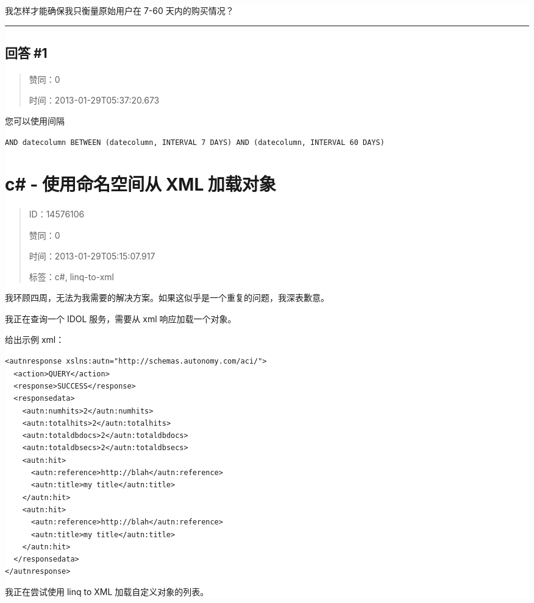 
我怎样才能确保我只衡量原始用户在 7-60 天内的购买情况？

* * *

## 回答 #1

> 赞同：0
> 
> 时间：2013-01-29T05:37:20.673

您可以使用间隔

```
AND datecolumn BETWEEN (datecolumn, INTERVAL 7 DAYS) AND (datecolumn, INTERVAL 60 DAYS) 
```

# c# - 使用命名空间从 XML 加载对象

> ID：14576106
> 
> 赞同：0
> 
> 时间：2013-01-29T05:15:07.917
> 
> 标签：c#, linq-to-xml

我环顾四周，无法为我需要的解决方案。如果这似乎是一个重复的问题，我深表歉意。

我正在查询一个 IDOL 服务，需要从 xml 响应加载一个对象。

给出示例 xml：

```
<autnresponse xslns:autn="http://schemas.autonomy.com/aci/">
  <action>QUERY</action>
  <response>SUCCESS</response>
  <responsedata>
    <autn:numhits>2</autn:numhits>
    <autn:totalhits>2</autn:totalhits>
    <autn:totaldbdocs>2</autn:totaldbdocs>
    <autn:totaldbsecs>2</autn:totaldbsecs>
    <autn:hit>
      <autn:reference>http://blah</autn:reference>
      <autn:title>my title</autn:title>
    </autn:hit>
    <autn:hit>
      <autn:reference>http://blah</autn:reference>
      <autn:title>my title</autn:title>
    </autn:hit>        
  </responsedata>
</autnresponse> 
```

我正在尝试使用 linq to XML 加载自定义对象的列表。
